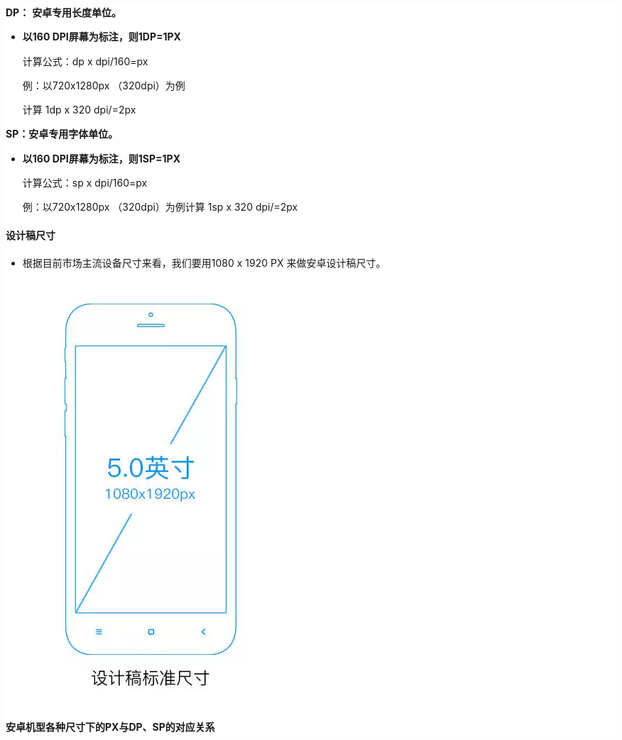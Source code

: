  **DP：**  **安卓专用长度单位。**

- **以160 DPI屏幕为标注，则1DP=1PX** 

   计算公式：dp x dpi/160=px 

   例：以720x1280px （320dpi）为例

   计算 1dp x 320 dpi/=2px 

 **SP：安卓专用字体单位。**

- **以160 DPI屏幕为标注，则1SP=1PX** 

    计算公式：sp x dpi/160=px 

   例：以720x1280px （320dpi）为例计算 1sp x 320 dpi/=2px 

#### **设计稿尺寸** 

-  根据目前市场主流设备尺寸来看，我们要用1080 x 1920 PX 来做安卓设计稿尺寸。 	

​	![](03.webp)

 **安卓机型各种尺寸下的PX与DP、SP的对应关系** 
